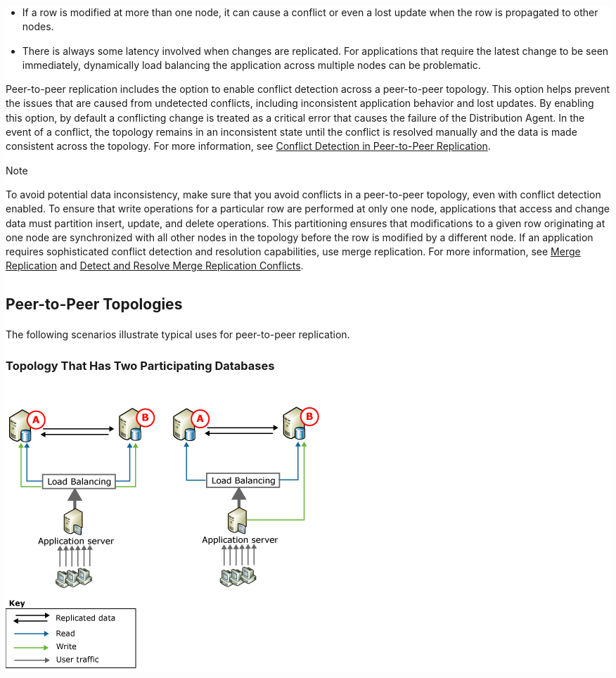 -   If a row is modified at more than one node, it can cause a conflict or even a lost update when the row is propagated to other nodes.  
  
-   There is always some latency involved when changes are replicated. For applications that require the latest change to be seen immediately, dynamically load balancing the application across multiple nodes can be problematic.  
  
 Peer-to-peer replication includes the option to enable conflict detection across a peer-to-peer topology. This option helps prevent the issues that are caused from undetected conflicts, including inconsistent application behavior and lost updates. By enabling this option, by default a conflicting change is treated as a critical error that causes the failure of the Distribution Agent. In the event of a conflict, the topology remains in an inconsistent state until the conflict is resolved manually and the data is made consistent across the topology. For more information, see [Conflict Detection in Peer-to-Peer Replication](../../../relational-databases/replication/transactional/peer-to-peer-conflict-detection-in-peer-to-peer-replication.md).  
  
> [!NOTE]  
>  To avoid potential data inconsistency, make sure that you avoid conflicts in a peer-to-peer topology, even with conflict detection enabled. To ensure that write operations for a particular row are performed at only one node, applications that access and change data must partition insert, update, and delete operations. This partitioning ensures that modifications to a given row originating at one node are synchronized with all other nodes in the topology before the row is modified by a different node. If an application requires sophisticated conflict detection and resolution capabilities, use merge replication. For more information, see [Merge Replication](../../../relational-databases/replication/merge/merge-replication.md) and [Detect and Resolve Merge Replication Conflicts](../../../relational-databases/replication/merge/advanced-merge-replication-resolve-merge-replication-conflicts.md).  
  
## Peer-to-Peer Topologies  
 The following scenarios illustrate typical uses for peer-to-peer replication.  
  
### Topology That Has Two Participating Databases  
 ![Peer-to-peer replication, two nodes](../../../relational-databases/replication/transactional/media/repl-multinode-01.gif "Peer-to-peer replication, two nodes")  
  